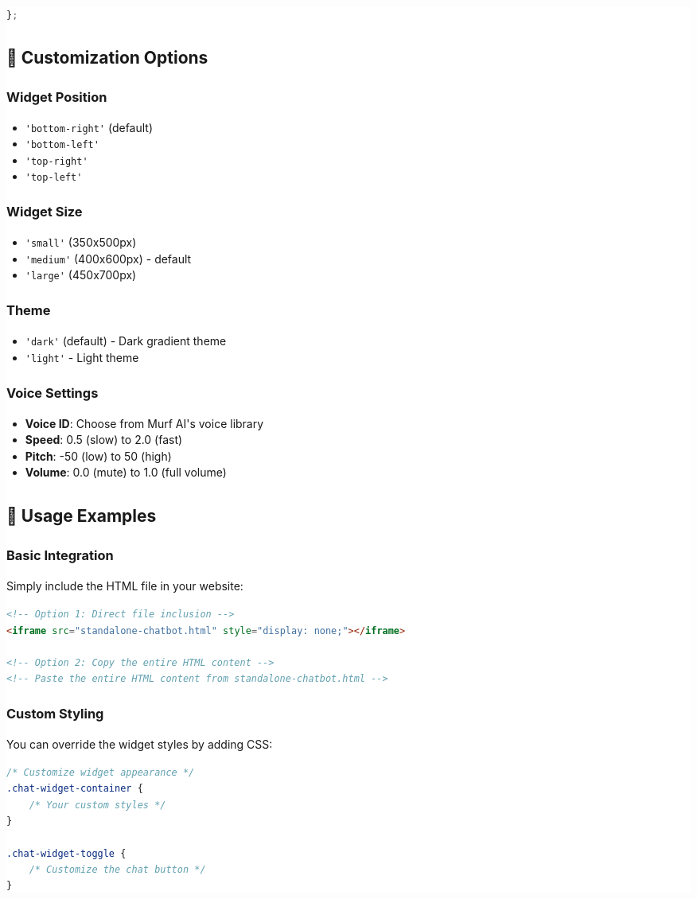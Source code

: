 ```javascript
};
```

## 🎨 Customization Options

### Widget Position
- `'bottom-right'` (default)
- `'bottom-left'`
- `'top-right'`
- `'top-left'`

### Widget Size
- `'small'` (350x500px)
- `'medium'` (400x600px) - default
- `'large'` (450x700px)

### Theme
- `'dark'` (default) - Dark gradient theme
- `'light'` - Light theme

### Voice Settings
- **Voice ID**: Choose from Murf AI's voice library
- **Speed**: 0.5 (slow) to 2.0 (fast)
- **Pitch**: -50 (low) to 50 (high)
- **Volume**: 0.0 (mute) to 1.0 (full volume)

## 📱 Usage Examples

### Basic Integration
Simply include the HTML file in your website:

```html
<!-- Option 1: Direct file inclusion -->
<iframe src="standalone-chatbot.html" style="display: none;"></iframe>

<!-- Option 2: Copy the entire HTML content -->
<!-- Paste the entire HTML content from standalone-chatbot.html -->
```

### Custom Styling
You can override the widget styles by adding CSS:

```css
/* Customize widget appearance */
.chat-widget-container {
    /* Your custom styles */
}

.chat-widget-toggle {
    /* Customize the chat button */
}
```
